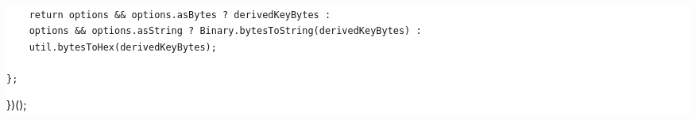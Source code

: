 		return options && options.asBytes ? derivedKeyBytes :
		options && options.asString ? Binary.bytesToString(derivedKeyBytes) :
		util.bytesToHex(derivedKeyBytes);

	};

})();
  </script>
  <script type="text/javascript">
/*!
* Crypto-JS v2.5.4	HMAC.js
* http://code.google.com/p/crypto-js/
* Copyright (c) 2009-2013, Jeff Mott. All rights reserved.
* http://code.google.com/p/crypto-js/wiki/License
*/
(function () {

	// Shortcuts
	var C = Crypto,
		util = C.util,
		charenc = C.charenc,
		UTF8 = charenc.UTF8,
		Binary = charenc.Binary;

	C.HMAC = function (hasher, message, key, options) {

		// Convert to byte arrays
		if (message.constructor == String) message = UTF8.stringToBytes(message);
		if (key.constructor == String) key = UTF8.stringToBytes(key);
		/* else, assume byte arrays already */

		// Allow arbitrary length keys
		if (key.length > hasher._blocksize * 4)
			key = hasher(key, { asBytes: true });

		// XOR keys with pad constants
		var okey = key.slice(0),
			ikey = key.slice(0);
		for (var i = 0; i < hasher._blocksize * 4; i++) {
			okey[i] ^= 0x5C;
			ikey[i] ^= 0x36;
		}

		var hmacbytes = hasher(okey.concat(hasher(ikey.concat(message), { asBytes: true })), { asBytes: true });

		return options && options.asBytes ? hmacbytes :
		options && options.asString ? Binary.bytesToString(hmacbytes) :
		util.bytesToHex(hmacbytes);

	};

})();
  </script>
  <script type="text/javascript">
/*!
* Crypto-JS v2.5.4	AES.js
* http://code.google.com/p/crypto-js/
* Copyright (c) 2009-2013, Jeff Mott. All rights reserved.
* http://code.google.com/p/crypto-js/wiki/License
*/
(function () {
